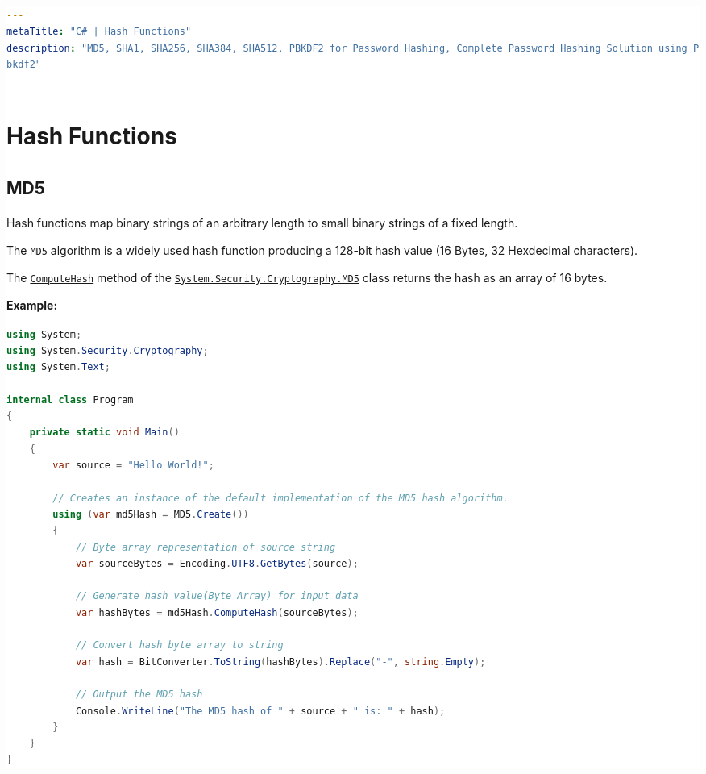 ```yaml
---
metaTitle: "C# | Hash Functions"
description: "MD5, SHA1, SHA256, SHA384, SHA512, PBKDF2 for Password Hashing, Complete Password Hashing Solution using Pbkdf2"
---
```


# Hash Functions



## MD5


Hash functions map binary strings of an arbitrary length to small binary strings of a fixed length.

The [`MD5`](https://en.wikipedia.org/wiki/MD5) algorithm is a widely used hash function producing a 128-bit hash value (16 Bytes, 32 Hexdecimal characters).

The [`ComputeHash`](https://msdn.microsoft.com/en-us/library/s02tk69a(v=vs.110).aspx) method of the [`System.Security.Cryptography.MD5`](https://msdn.microsoft.com/en-us/library/system.security.cryptography.md5(v=vs.110).aspx) class returns the hash as an array of 16 bytes.

**Example:**

```cs
using System;
using System.Security.Cryptography;
using System.Text;

internal class Program
{
    private static void Main()
    {
        var source = "Hello World!";

        // Creates an instance of the default implementation of the MD5 hash algorithm.
        using (var md5Hash = MD5.Create())
        {
            // Byte array representation of source string
            var sourceBytes = Encoding.UTF8.GetBytes(source);

            // Generate hash value(Byte Array) for input data
            var hashBytes = md5Hash.ComputeHash(sourceBytes);

            // Convert hash byte array to string
            var hash = BitConverter.ToString(hashBytes).Replace("-", string.Empty);

            // Output the MD5 hash
            Console.WriteLine("The MD5 hash of " + source + " is: " + hash);
        }
    }
}

```
